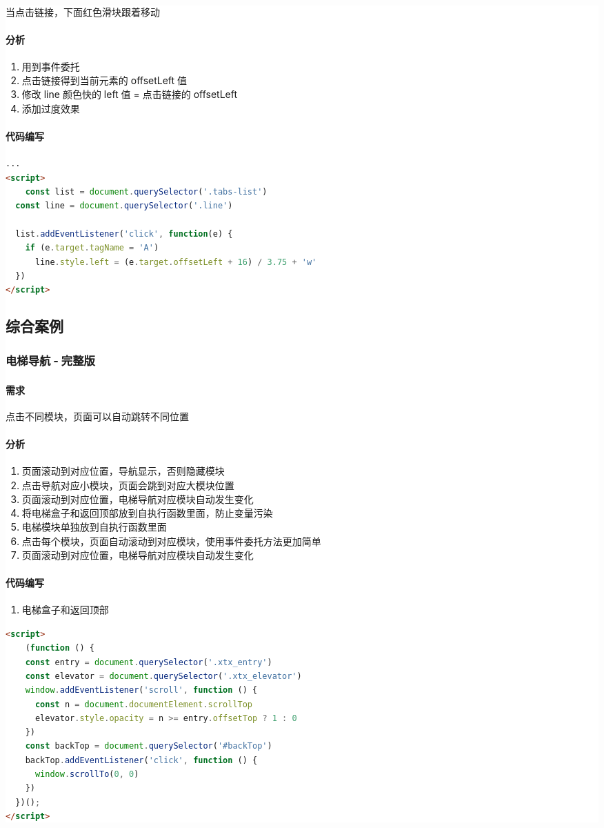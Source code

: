 当点击链接，下面红色滑块跟着移动

#### 分析

1. 用到事件委托
2. 点击链接得到当前元素的 offsetLeft 值
3. 修改 line 颜色快的 left 值 = 点击链接的 offsetLeft
4. 添加过度效果

#### 代码编写

```html
...
<script>
	const list = document.querySelector('.tabs-list')
  const line = document.querySelector('.line')
  
  list.addEventListener('click', function(e) {
    if (e.target.tagName = 'A')
      line.style.left = (e.target.offsetLeft + 16) / 3.75 + 'w'
  })
</script>
```

## 综合案例

### 电梯导航 - 完整版

#### 需求

点击不同模块，页面可以自动跳转不同位置

#### 分析

1. 页面滚动到对应位置，导航显示，否则隐藏模块
2. 点击导航对应小模块，页面会跳到对应大模块位置
3. 页面滚动到对应位置，电梯导航对应模块自动发生变化
4. 将电梯盒子和返回顶部放到自执行函数里面，防止变量污染
5. 电梯模块单独放到自执行函数里面
6. 点击每个模块，页面自动滚动到对应模块，使用事件委托方法更加简单
7. 页面滚动到对应位置，电梯导航对应模块自动发生变化

#### 代码编写

1. 电梯盒子和返回顶部

```html
<script>
	(function () {
    const entry = document.querySelector('.xtx_entry')
    const elevator = document.querySelector('.xtx_elevator')
    window.addEventListener('scroll', function () {
      const n = document.documentElement.scrollTop
      elevator.style.opacity = n >= entry.offsetTop ? 1 : 0
    })
    const backTop = document.querySelector('#backTop')
    backTop.addEventListener('click', function () {
      window.scrollTo(0, 0)
    })
  })();
</script>
```

